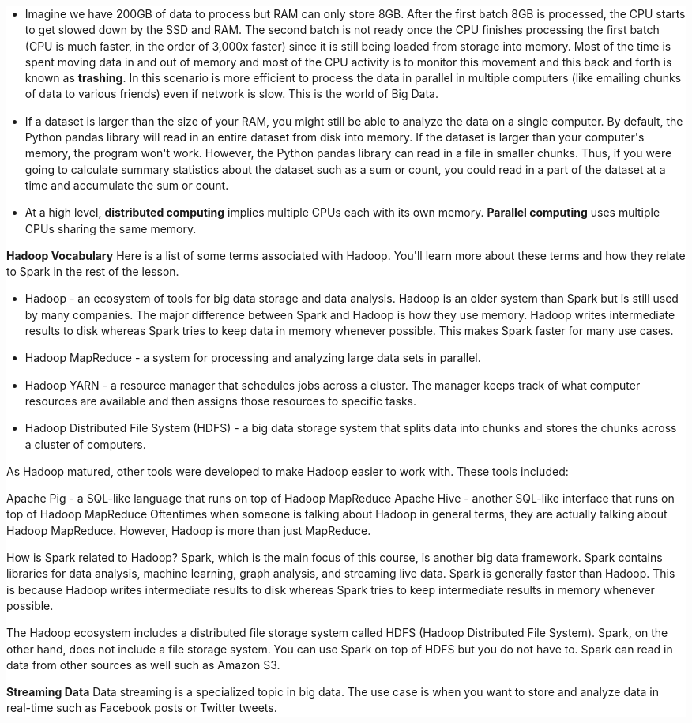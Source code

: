 - Imagine we have 200GB of data to process but RAM can only store 8GB. After the first batch 8GB is processed, the CPU starts to get slowed down by the SSD and RAM. The second batch is not ready once the CPU finishes processing the first batch (CPU is much faster, in the order of 3,000x faster) since it is still being loaded from storage into memory. Most of the time is spent moving data in and out of memory and most of the CPU activity is to monitor this movement and this back and forth is known as **trashing**. In this scenario is more efficient to process the data in parallel in multiple computers (like emailing chunks of data to various friends) even if network is slow. This is the world of Big Data.

- If a dataset is larger than the size of your RAM, you might still be able to analyze the data on a single computer. By default, the Python pandas library will read in an entire dataset from disk into memory. If the dataset is larger than your computer's memory, the program won't work. However, the Python pandas library can read in a file in smaller chunks. Thus, if you were going to calculate summary statistics about the dataset such as a sum or count, you could read in a part of the dataset at a time and accumulate the sum or count.

- At a high level, **distributed computing** implies multiple CPUs each with its own memory. **Parallel computing** uses multiple CPUs sharing the same memory.

**Hadoop Vocabulary**
Here is a list of some terms associated with Hadoop. You'll learn more about these terms and how they relate to Spark in the rest of the lesson.

- Hadoop - an ecosystem of tools for big data storage and data analysis. Hadoop is an older system than Spark but is still used by many companies. The major difference between Spark and Hadoop is how they use memory. Hadoop writes intermediate results to disk whereas Spark tries to keep data in memory whenever possible. This makes Spark faster for many use cases.

- Hadoop MapReduce - a system for processing and analyzing large data sets in parallel.

- Hadoop YARN - a resource manager that schedules jobs across a cluster. The manager keeps track of what computer resources are available and then assigns those resources to specific tasks.

- Hadoop Distributed File System (HDFS) - a big data storage system that splits data into chunks and stores the chunks across a cluster of computers.

As Hadoop matured, other tools were developed to make Hadoop easier to work with. These tools included:

Apache Pig - a SQL-like language that runs on top of Hadoop MapReduce
Apache Hive - another SQL-like interface that runs on top of Hadoop MapReduce
Oftentimes when someone is talking about Hadoop in general terms, they are actually talking about Hadoop MapReduce. However, Hadoop is more than just MapReduce.

How is Spark related to Hadoop?
Spark, which is the main focus of this course, is another big data framework. Spark contains libraries for data analysis, machine learning, graph analysis, and streaming live data. Spark is generally faster than Hadoop. This is because Hadoop writes intermediate results to disk whereas Spark tries to keep intermediate results in memory whenever possible.

The Hadoop ecosystem includes a distributed file storage system called HDFS (Hadoop Distributed File System). Spark, on the other hand, does not include a file storage system. You can use Spark on top of HDFS but you do not have to. Spark can read in data from other sources as well such as Amazon S3.

**Streaming Data**
Data streaming is a specialized topic in big data. The use case is when you want to store and analyze data in real-time such as Facebook posts or Twitter tweets.
